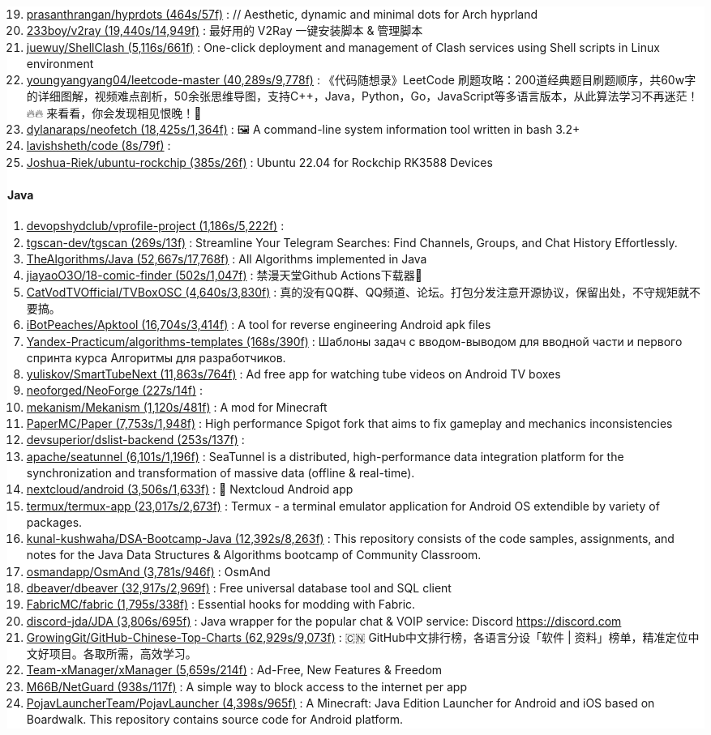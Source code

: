 19. [prasanthrangan/hyprdots (464s/57f)](https://github.com/prasanthrangan/hyprdots) : // Aesthetic, dynamic and minimal dots for Arch hyprland
20. [233boy/v2ray (19,440s/14,949f)](https://github.com/233boy/v2ray) : 最好用的 V2Ray 一键安装脚本 & 管理脚本
21. [juewuy/ShellClash (5,116s/661f)](https://github.com/juewuy/ShellClash) : One-click deployment and management of Clash services using Shell scripts in Linux environment
22. [youngyangyang04/leetcode-master (40,289s/9,778f)](https://github.com/youngyangyang04/leetcode-master) : 《代码随想录》LeetCode 刷题攻略：200道经典题目刷题顺序，共60w字的详细图解，视频难点剖析，50余张思维导图，支持C++，Java，Python，Go，JavaScript等多语言版本，从此算法学习不再迷茫！🔥🔥 来看看，你会发现相见恨晚！🚀
23. [dylanaraps/neofetch (18,425s/1,364f)](https://github.com/dylanaraps/neofetch) : 🖼️ A command-line system information tool written in bash 3.2+
24. [lavishsheth/code (8s/79f)](https://github.com/lavishsheth/code) : 
25. [Joshua-Riek/ubuntu-rockchip (385s/26f)](https://github.com/Joshua-Riek/ubuntu-rockchip) : Ubuntu 22.04 for Rockchip RK3588 Devices

#### Java
1. [devopshydclub/vprofile-project (1,186s/5,222f)](https://github.com/devopshydclub/vprofile-project) : 
2. [tgscan-dev/tgscan (269s/13f)](https://github.com/tgscan-dev/tgscan) : Streamline Your Telegram Searches: Find Channels, Groups, and Chat History Effortlessly.
3. [TheAlgorithms/Java (52,667s/17,768f)](https://github.com/TheAlgorithms/Java) : All Algorithms implemented in Java
4. [jiayaoO3O/18-comic-finder (502s/1,047f)](https://github.com/jiayaoO3O/18-comic-finder) : 禁漫天堂Github Actions下载器🧘
5. [CatVodTVOfficial/TVBoxOSC (4,640s/3,830f)](https://github.com/CatVodTVOfficial/TVBoxOSC) : 真的没有QQ群、QQ频道、论坛。打包分发注意开源协议，保留出处，不守规矩就不要搞。
6. [iBotPeaches/Apktool (16,704s/3,414f)](https://github.com/iBotPeaches/Apktool) : A tool for reverse engineering Android apk files
7. [Yandex-Practicum/algorithms-templates (168s/390f)](https://github.com/Yandex-Practicum/algorithms-templates) : Шаблоны задач с вводом-выводом для вводной части и первого спринта курса Алгоритмы для разработчиков.
8. [yuliskov/SmartTubeNext (11,863s/764f)](https://github.com/yuliskov/SmartTubeNext) : Ad free app for watching tube videos on Android TV boxes
9. [neoforged/NeoForge (227s/14f)](https://github.com/neoforged/NeoForge) : 
10. [mekanism/Mekanism (1,120s/481f)](https://github.com/mekanism/Mekanism) : A mod for Minecraft
11. [PaperMC/Paper (7,753s/1,948f)](https://github.com/PaperMC/Paper) : High performance Spigot fork that aims to fix gameplay and mechanics inconsistencies
12. [devsuperior/dslist-backend (253s/137f)](https://github.com/devsuperior/dslist-backend) : 
13. [apache/seatunnel (6,101s/1,196f)](https://github.com/apache/seatunnel) : SeaTunnel is a distributed, high-performance data integration platform for the synchronization and transformation of massive data (offline & real-time).
14. [nextcloud/android (3,506s/1,633f)](https://github.com/nextcloud/android) : 📱 Nextcloud Android app
15. [termux/termux-app (23,017s/2,673f)](https://github.com/termux/termux-app) : Termux - a terminal emulator application for Android OS extendible by variety of packages.
16. [kunal-kushwaha/DSA-Bootcamp-Java (12,392s/8,263f)](https://github.com/kunal-kushwaha/DSA-Bootcamp-Java) : This repository consists of the code samples, assignments, and notes for the Java Data Structures & Algorithms bootcamp of Community Classroom.
17. [osmandapp/OsmAnd (3,781s/946f)](https://github.com/osmandapp/OsmAnd) : OsmAnd
18. [dbeaver/dbeaver (32,917s/2,969f)](https://github.com/dbeaver/dbeaver) : Free universal database tool and SQL client
19. [FabricMC/fabric (1,795s/338f)](https://github.com/FabricMC/fabric) : Essential hooks for modding with Fabric.
20. [discord-jda/JDA (3,806s/695f)](https://github.com/discord-jda/JDA) : Java wrapper for the popular chat & VOIP service: Discord https://discord.com
21. [GrowingGit/GitHub-Chinese-Top-Charts (62,929s/9,073f)](https://github.com/GrowingGit/GitHub-Chinese-Top-Charts) : 🇨🇳 GitHub中文排行榜，各语言分设「软件 | 资料」榜单，精准定位中文好项目。各取所需，高效学习。
22. [Team-xManager/xManager (5,659s/214f)](https://github.com/Team-xManager/xManager) : Ad-Free, New Features & Freedom
23. [M66B/NetGuard (938s/117f)](https://github.com/M66B/NetGuard) : A simple way to block access to the internet per app
24. [PojavLauncherTeam/PojavLauncher (4,398s/965f)](https://github.com/PojavLauncherTeam/PojavLauncher) : A Minecraft: Java Edition Launcher for Android and iOS based on Boardwalk. This repository contains source code for Android platform.